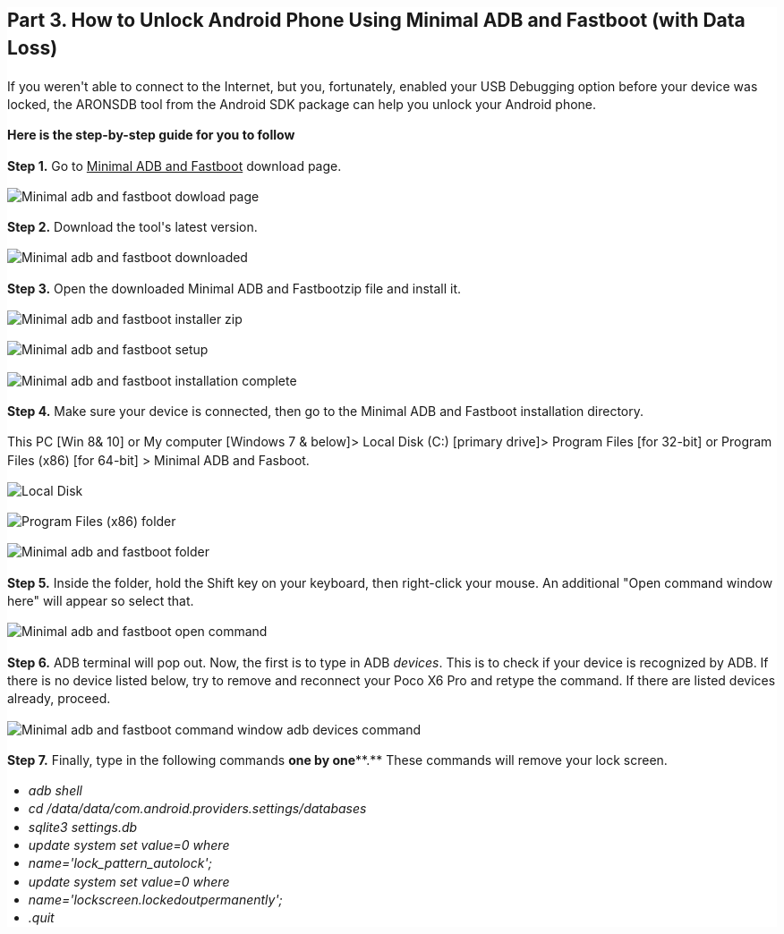 ## Part 3. How to Unlock Android Phone Using Minimal ADB and Fastboot (with Data Loss)

If you weren't able to connect to the Internet, but you, fortunately, enabled your USB Debugging option before your device was locked, the ARONSDB tool from the Android SDK package can help you unlock your Android phone.

**Here is the step-by-step guide for you to follow**

**Step 1.** Go to [Minimal ADB and Fastboot](https://androidmtk.com/download-minimal-adb-and-fastboot-tool) download page.

![Minimal adb and fastboot dowload page](https://images.wondershare.com/drfone/article/2016/06/14648313491726.jpg)

**Step 2.** Download the tool's latest version.

![Minimal adb and fastboot downloaded](https://images.wondershare.com/drfone/article/2016/06/14648313521345.jpg)

**Step 3.** Open the downloaded Minimal ADB and Fastbootzip file and install it.

![Minimal adb and fastboot installer zip](https://images.wondershare.com/drfone/article/2016/06/14648313544528.jpg)

![Minimal adb and fastboot setup](https://images.wondershare.com/drfone/article/2016/06/14648313551732.jpg)

![Minimal adb and fastboot installation complete](https://images.wondershare.com/drfone/article/2016/06/14648313566582.jpg)

**Step 4.** Make sure your device is connected, then go to the Minimal ADB and Fastboot installation directory.

This PC \[Win 8& 10\] or My computer \[Windows 7 & below\]> Local Disk (C:) \[primary drive\]> Program Files \[for 32-bit\] or Program Files (x86) \[for 64-bit\] > Minimal ADB and Fasboot.

![Local Disk](https://images.wondershare.com/drfone/article/2016/06/14648313589887.jpg)

![Program Files (x86) folder](https://images.wondershare.com/drfone/article/2016/06/14648313591963.jpg)

![Minimal adb and fastboot folder](https://images.wondershare.com/drfone/article/2016/06/14648313625020.jpg)

**Step 5.** Inside the folder, hold the Shift key on your keyboard, then right-click your mouse. An additional "Open command window here" will appear so select that.

![Minimal adb and fastboot open command](https://images.wondershare.com/drfone/article/2016/06/14648313653169.jpg)

**Step 6.** ADB terminal will pop out. Now, the first is to type in ADB _devices_. This is to check if your device is recognized by ADB. If there is no device listed below, try to remove and reconnect your Poco X6 Pro and retype the command. If there are listed devices already, proceed.

![Minimal adb and fastboot command window adb devices command](https://images.wondershare.com/drfone/article/2016/06/14648317691463.jpg)

**Step 7.** Finally, type in the following commands **one by one****.** These commands will remove your lock screen.

- _adb shell_
- _cd /data/data/com.android.providers.settings/databases_
- _sqlite3 settings.db_
- _update system set value=0 where_
- _name='lock\_pattern\_autolock';_
- _update system set value=0 where_
- _name='lockscreen.lockedoutpermanently';_
- _.quit_
